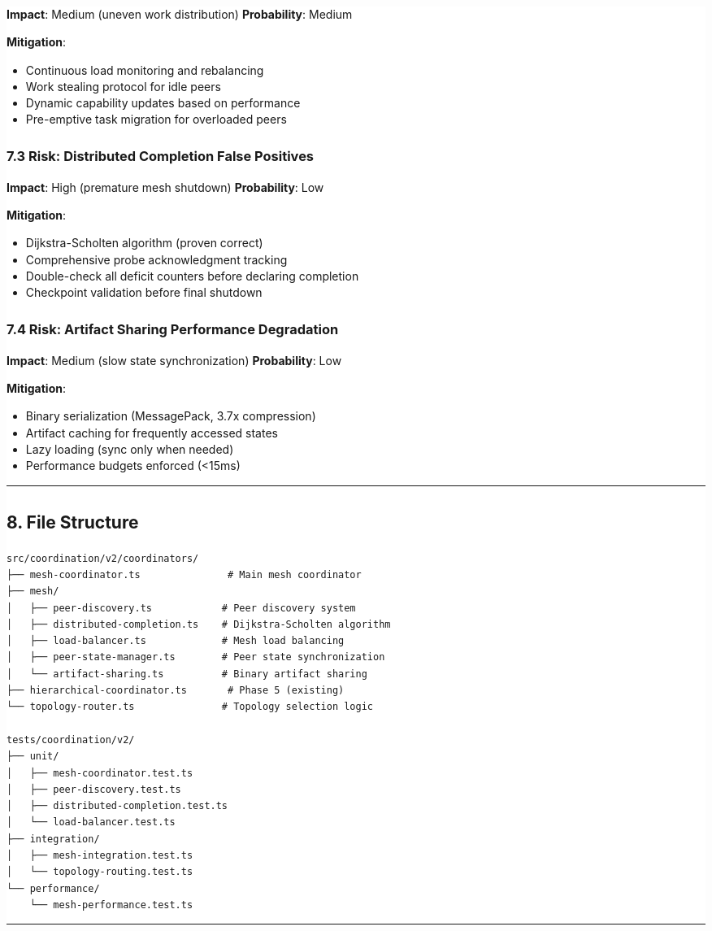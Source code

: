 **Impact**: Medium (uneven work distribution)
**Probability**: Medium

**Mitigation**:
- Continuous load monitoring and rebalancing
- Work stealing protocol for idle peers
- Dynamic capability updates based on performance
- Pre-emptive task migration for overloaded peers

### 7.3 Risk: Distributed Completion False Positives

**Impact**: High (premature mesh shutdown)
**Probability**: Low

**Mitigation**:
- Dijkstra-Scholten algorithm (proven correct)
- Comprehensive probe acknowledgment tracking
- Double-check all deficit counters before declaring completion
- Checkpoint validation before final shutdown

### 7.4 Risk: Artifact Sharing Performance Degradation

**Impact**: Medium (slow state synchronization)
**Probability**: Low

**Mitigation**:
- Binary serialization (MessagePack, 3.7x compression)
- Artifact caching for frequently accessed states
- Lazy loading (sync only when needed)
- Performance budgets enforced (<15ms)

---

## 8. File Structure

```
src/coordination/v2/coordinators/
├── mesh-coordinator.ts               # Main mesh coordinator
├── mesh/
│   ├── peer-discovery.ts            # Peer discovery system
│   ├── distributed-completion.ts    # Dijkstra-Scholten algorithm
│   ├── load-balancer.ts             # Mesh load balancing
│   ├── peer-state-manager.ts        # Peer state synchronization
│   └── artifact-sharing.ts          # Binary artifact sharing
├── hierarchical-coordinator.ts       # Phase 5 (existing)
└── topology-router.ts               # Topology selection logic

tests/coordination/v2/
├── unit/
│   ├── mesh-coordinator.test.ts
│   ├── peer-discovery.test.ts
│   ├── distributed-completion.test.ts
│   └── load-balancer.test.ts
├── integration/
│   ├── mesh-integration.test.ts
│   └── topology-routing.test.ts
└── performance/
    └── mesh-performance.test.ts
```

---